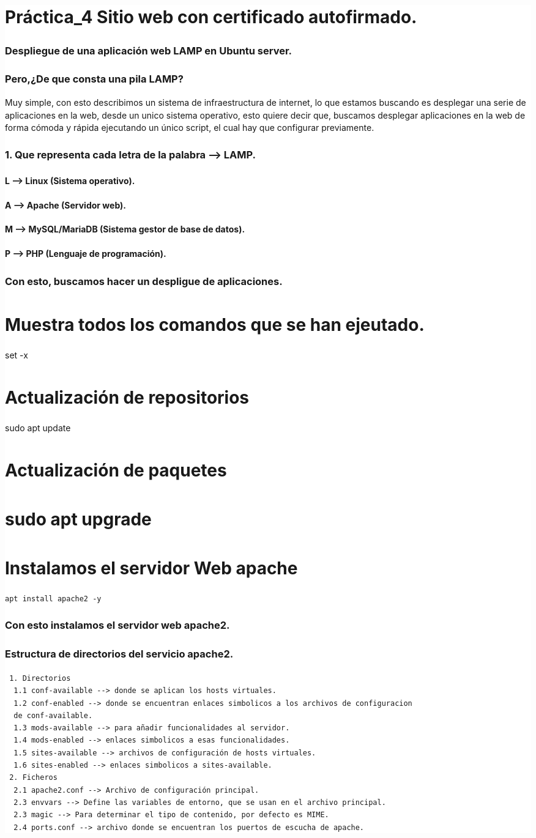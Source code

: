 # Práctica_4 Sitio web con certificado autofirmado.
### Despliegue de una aplicación web LAMP en Ubuntu server.
### Pero,¿De que consta una pila LAMP?
Muy simple, con esto describimos un sistema de infraestructura de internet, lo que estamos buscando es desplegar una serie de aplicaciones en la web, desde un unico sistema operativo, esto quiere decir que, buscamos desplegar aplicaciones en la web de forma cómoda y rápida ejecutando un único script, el cual hay que configurar previamente.

### 1. Que representa cada letra de la palabra --> LAMP.

#### L --> Linux (Sistema operativo).
#### A --> Apache (Servidor web).
#### M --> MySQL/MariaDB (Sistema gestor de base de datos).
#### P --> PHP (Lenguaje de programación).

### Con esto, buscamos hacer un despligue de aplicaciones.

# Muestra todos los comandos que se han ejeutado.

set -x

# Actualización de repositorios
 sudo apt update

# Actualización de paquetes
# sudo apt upgrade  

# Instalamos el servidor Web apache
```
apt install apache2 -y
```
### Con esto instalamos el servidor web apache2.

### Estructura de directorios del servicio apache2.

```
 1. Directorios
  1.1 conf-available --> donde se aplican los hosts virtuales.
  1.2 conf-enabled --> donde se encuentran enlaces simbolicos a los archivos de configuracion           
  de conf-available.
  1.3 mods-available --> para añadir funcionalidades al servidor.
  1.4 mods-enabled --> enlaces simbolicos a esas funcionalidades.
  1.5 sites-available --> archivos de configuración de hosts virtuales.
  1.6 sites-enabled --> enlaces simbolicos a sites-available.
 2. Ficheros
  2.1 apache2.conf --> Archivo de configuración principal.
  2.3 envvars --> Define las variables de entorno, que se usan en el archivo principal.
  2.3 magic --> Para determinar el tipo de contenido, por defecto es MIME.
  2.4 ports.conf --> archivo donde se encuentran los puertos de escucha de apache.
```
